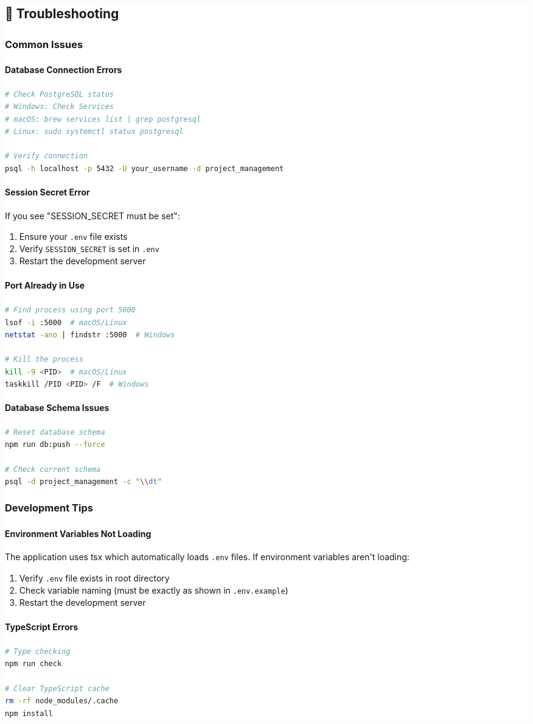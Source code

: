 ## 🐛 Troubleshooting

### Common Issues

#### Database Connection Errors
```bash
# Check PostgreSQL status
# Windows: Check Services
# macOS: brew services list | grep postgresql
# Linux: sudo systemctl status postgresql

# Verify connection
psql -h localhost -p 5432 -U your_username -d project_management
```

#### Session Secret Error
If you see "SESSION_SECRET must be set":
1. Ensure your `.env` file exists
2. Verify `SESSION_SECRET` is set in `.env`
3. Restart the development server

#### Port Already in Use
```bash
# Find process using port 5000
lsof -i :5000  # macOS/Linux
netstat -ano | findstr :5000  # Windows

# Kill the process
kill -9 <PID>  # macOS/Linux
taskkill /PID <PID> /F  # Windows
```

#### Database Schema Issues
```bash
# Reset database schema
npm run db:push --force

# Check current schema
psql -d project_management -c "\\dt"
```

### Development Tips

#### Environment Variables Not Loading
The application uses tsx which automatically loads `.env` files. If environment variables aren't loading:
1. Verify `.env` file exists in root directory
2. Check variable naming (must be exactly as shown in `.env.example`)
3. Restart the development server

#### TypeScript Errors
```bash
# Type checking
npm run check

# Clear TypeScript cache
rm -rf node_modules/.cache
npm install
```

